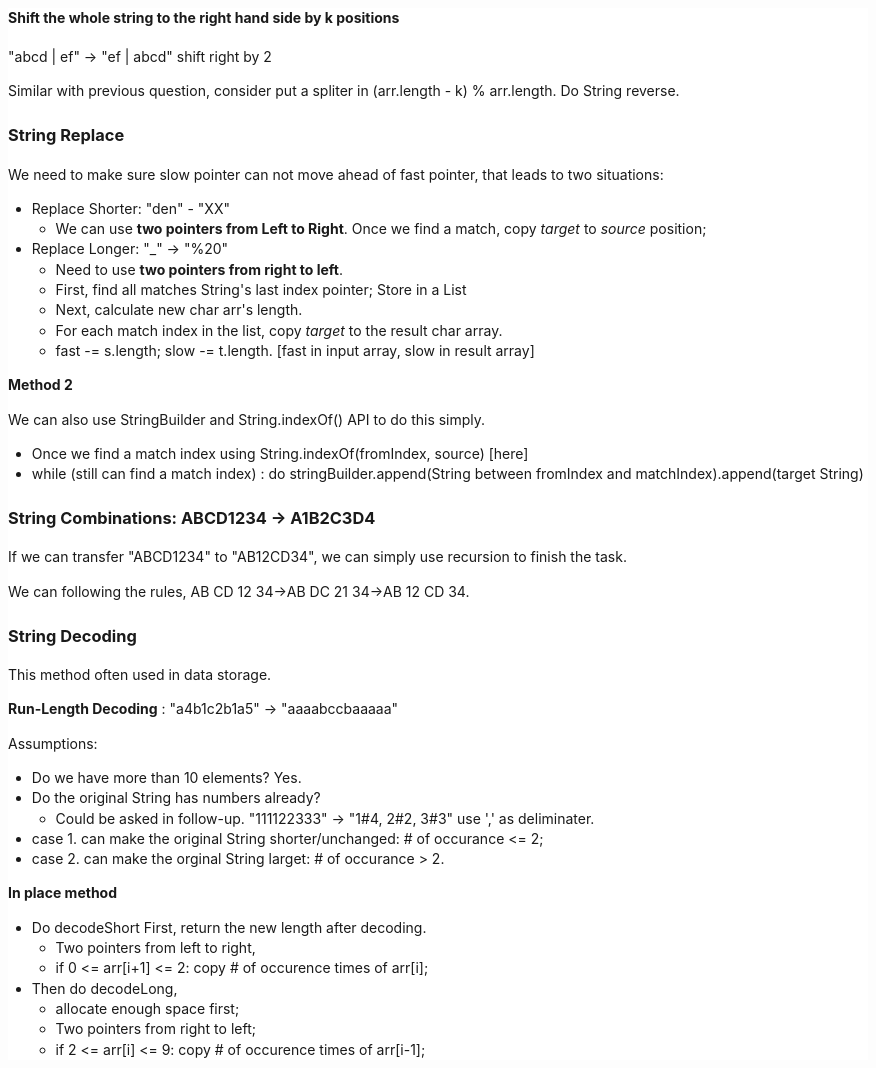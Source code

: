 #### Shift the whole string to the right hand side by k positions

"abcd | ef" -> "ef | abcd" shift right by 2

Similar with previous question, consider put a spliter in (arr.length - k) % arr.length. Do String reverse.

### String Replace

We need to make sure slow pointer can not move ahead of fast pointer, that leads to two situations:

- Replace Shorter: "den" - "XX"
    - We can use **two pointers from Left to Right**. Once we find a match, copy *target* to *source* position;
- Replace Longer: "_" -> "%20"
    - Need to use **two pointers from right to left**. 
    - First, find all matches String's last index pointer; Store in a List
    - Next, calculate new char arr's length.
    - For each match index in the list, copy *target* to the result char array.
    - fast -= s.length; slow -= t.length. [fast in input array, slow in result array]

**Method 2**

We can also use StringBuilder and String.indexOf() API to do this simply. 
- Once we find a match index using String.indexOf(fromIndex, source) [here]
- while (still can find a match index) : do stringBuilder.append(String between fromIndex and matchIndex).append(target String)

### String Combinations: ABCD1234 -> A1B2C3D4

If we can transfer "ABCD1234" to "AB12CD34", we can simply use recursion to finish the task.

We can following the rules, AB CD 12 34->AB DC 21 34->AB 12 CD 34.

### String Decoding

This method often used in data storage. 

**Run-Length Decoding** :  "a4b1c2b1a5" -> "aaaabccbaaaaa"

Assumptions:
- Do we have more than 10 elements? Yes.
- Do the original String has numbers already? 
    - Could be asked in follow-up. "111122333" -> "1#4, 2#2, 3#3" use ',' as deliminater.
- case 1. can make the original String shorter/unchanged: # of occurance <= 2;
- case 2. can make the orginal String larget: # of occurance > 2.

**In place method** 
- Do decodeShort First, return the new length after decoding.
    - Two pointers from left to right, 
    - if 0 <= arr[i+1] <= 2: copy # of occurence times of arr[i]; 
- Then do decodeLong, 
    - allocate enough space first;
    - Two pointers from right to left;
    - if 2 <= arr[i] <= 9: copy # of occurence times of arr[i-1];
